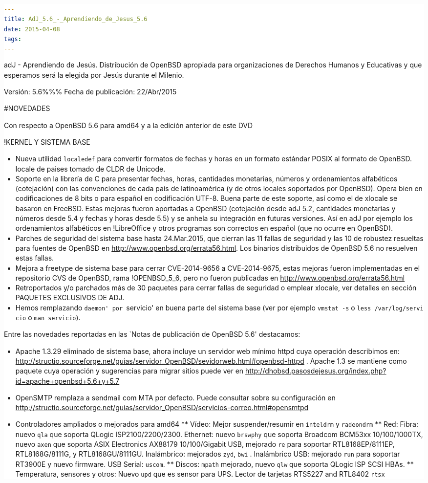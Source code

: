 ```yaml
---
title: AdJ_5.6_-_Aprendiendo_de_Jesus_5.6
date: 2015-04-08
tags:
---
```

adJ - Aprendiendo de Jesús.
Distribución de OpenBSD apropiada para organizaciones de Derechos Humanos
y Educativas y que esperamos será la elegida por Jesús durante el Milenio.

Versión: 5.6%%%
Fecha de publicación: 22/Abr/2015

#NOVEDADES

Con respecto a OpenBSD 5.6 para amd64 y a la edición anterior de este DVD


!KERNEL Y SISTEMA BASE

* Nueva utilidad ```localedef``` para convertir formatos de fechas y horas en un formato estándar POSIX al formato de OpenBSD.  locale de paises tomado de CLDR de Unicode.
* Soporte en la librería de C para presentar fechas, horas, cantidades monetarias, números y ordenamientos alfabéticos (cotejación) con las convenciones de cada país de latinoamérica (y de otros locales soportados por OpenBSD). Opera bien en codificaciones de 8 bits o para español en codificación UTF-8. Buena parte de este soporte, así como el de xlocale se basaron en FreeBSD.  Estas mejoras fueron aportadas a OpenBSD (cotejación desde adJ 5.2, cantidades monetarias y números desde 5.4 y fechas y horas desde 5.5) y se anhela su integración en futuras versiones.    Así en adJ por ejemplo los ordenamientos alfabéticos en !LibreOffice y otros programas son correctos en español (que no ocurre en OpenBSD).
* Parches de seguridad del sistema base hasta 24.Mar.2015, que cierran las 11 fallas de seguridad y las 10 de robustez resueltas para fuentes de OpenBSD en http://www.openbsd.org/errata56.html.  Los binarios distribuidos de OpenBSD 5.6 no resuelven estas fallas.
* Mejora a freetype de sistema base para cerrar CVE-2014-9656 a CVE-2014-9675, estas mejoras fueron implementadas en el repositorio CVS de OpenBSD,  rama !OPENBSD_5_6, pero no fueron publicadas en http://www.openbsd.org/errata56.html
* Retroportados y/o parchados más de 30 paquetes para cerrar fallas de seguridad o emplear xlocale,  ver detalles en sección PAQUETES EXCLUSIVOS DE ADJ.
* Hemos remplazando `daemon' por `servicio' en buena parte del sistema base (ver por ejemplo ```vmstat -s``` o ```less /var/log/servicio``` o ```man servicio```).  

Entre las novedades reportadas en las `Notas de publicación de OpenBSD 5.6' destacamos:

* Apache 1.3.29 eliminado de sistema base, ahora incluye un servidor web mínimo httpd cuya operación describimos en: http://structio.sourceforge.net/guias/servidor_OpenBSD/sevidorweb.html#openbsd-httpd .  Apache 1.3 se mantiene como paquete cuya operación y sugerencias para migrar sitios puede ver en http://dhobsd.pasosdejesus.org/index.php?id=apache+openbsd+5.6+y+5.7
* OpenSMTP remplaza a sendmail com MTA por defecto.  Puede consultar sobre su configuración en http://structio.sourceforge.net/guias/servidor_OpenBSD/servicios-correo.html#opensmtpd

* Controladores ampliados o mejorados para amd64
** Vídeo: Mejor suspender/resumir en ```inteldrm``` y ```radeondrm```
** Red: Fibra: nuevo ```qla``` que soporta QLogic ISP2100/2200/2300.  Ethernet: nuevo ```brswphy``` que soporta Broadcom BCM53xx 10/100/1000TX, nuevo ```axen``` que soporta ASIX Electronics AX88179 10/100/Gigabit USB, mejorado ```re``` para soportar RTL8168EP/8111EP, RTL8168G/8111G, y RTL8168GU/8111GU. Inalámbrico: mejorados ```zyd```, ```bwi``` . Inalámbrico USB: mejorado ```run``` para soportar RT3900E y nuevo firmware. USB Serial: ```uscom```. 
** Discos: ```mpath``` mejorado, nuevo ```qlw``` que soporta QLogic ISP SCSI HBAs. 
** Temperatura, sensores y otros:   Nuevo ```upd``` que es sensor para UPS. Lector de tarjetas RTS5227 and RTL8402 ```rtsx```
